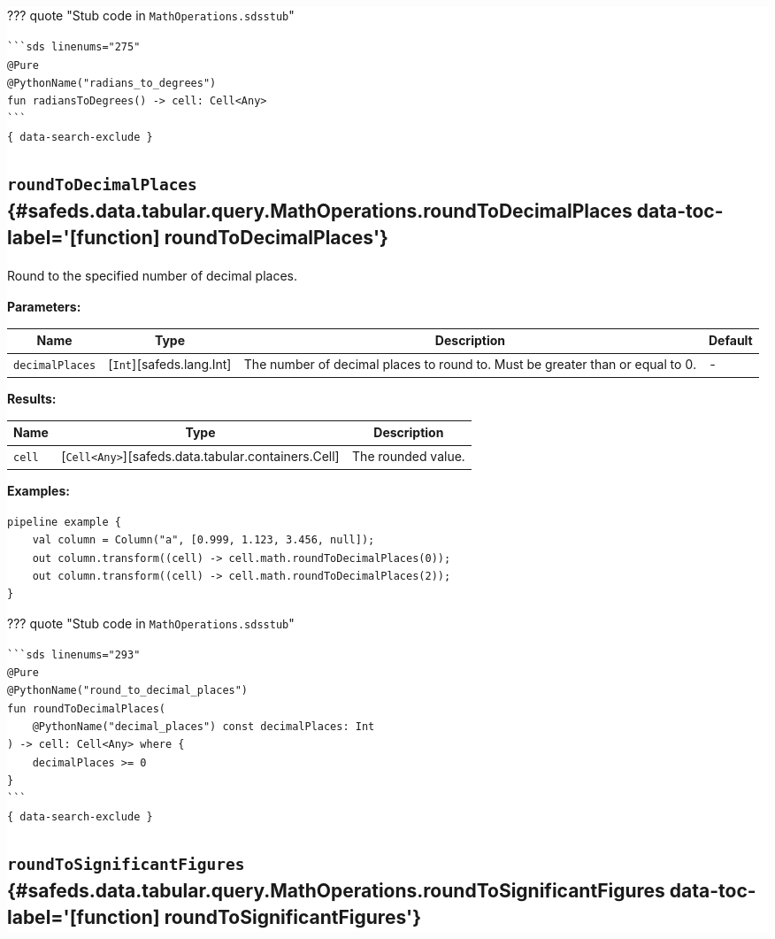 ??? quote "Stub code in `MathOperations.sdsstub`"

    ```sds linenums="275"
    @Pure
    @PythonName("radians_to_degrees")
    fun radiansToDegrees() -> cell: Cell<Any>
    ```
    { data-search-exclude }

## <code class="doc-symbol doc-symbol-function"></code> `roundToDecimalPlaces` {#safeds.data.tabular.query.MathOperations.roundToDecimalPlaces data-toc-label='[function] roundToDecimalPlaces'}

Round to the specified number of decimal places.

**Parameters:**

| Name | Type | Description | Default |
|------|------|-------------|---------|
| `decimalPlaces` | [`Int`][safeds.lang.Int] | The number of decimal places to round to. Must be greater than or equal to 0. | - |

**Results:**

| Name | Type | Description |
|------|------|-------------|
| `cell` | [`Cell<Any>`][safeds.data.tabular.containers.Cell] | The rounded value. |

**Examples:**

```sds hl_lines="3 4"
pipeline example {
    val column = Column("a", [0.999, 1.123, 3.456, null]);
    out column.transform((cell) -> cell.math.roundToDecimalPlaces(0));
    out column.transform((cell) -> cell.math.roundToDecimalPlaces(2));
}
```

??? quote "Stub code in `MathOperations.sdsstub`"

    ```sds linenums="293"
    @Pure
    @PythonName("round_to_decimal_places")
    fun roundToDecimalPlaces(
        @PythonName("decimal_places") const decimalPlaces: Int
    ) -> cell: Cell<Any> where {
        decimalPlaces >= 0
    }
    ```
    { data-search-exclude }

## <code class="doc-symbol doc-symbol-function"></code> `roundToSignificantFigures` {#safeds.data.tabular.query.MathOperations.roundToSignificantFigures data-toc-label='[function] roundToSignificantFigures'}


[//]: # (DO NOT EDIT THIS FILE DIRECTLY. Instead, edit the corresponding stub file and execute `npm run docs:api`.)
